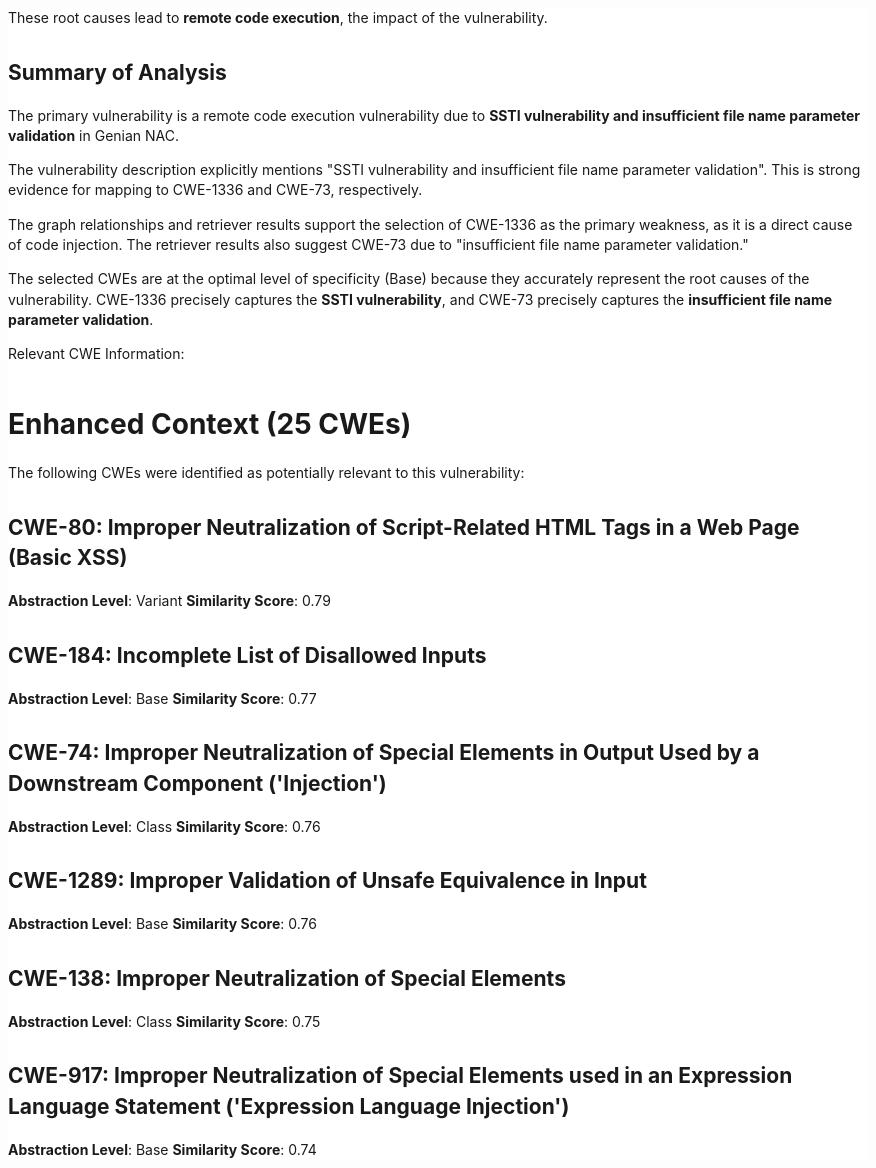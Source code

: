 These root causes lead to **remote code execution**, the impact of the vulnerability.

## Summary of Analysis
The primary vulnerability is a remote code execution vulnerability due to **SSTI vulnerability and insufficient file name parameter validation** in Genian NAC.

The vulnerability description explicitly mentions "SSTI vulnerability and insufficient file name parameter validation". This is strong evidence for mapping to CWE-1336 and CWE-73, respectively.

The graph relationships and retriever results support the selection of CWE-1336 as the primary weakness, as it is a direct cause of code injection. The retriever results also suggest CWE-73 due to "insufficient file name parameter validation."

The selected CWEs are at the optimal level of specificity (Base) because they accurately represent the root causes of the vulnerability. CWE-1336 precisely captures the **SSTI vulnerability**, and CWE-73 precisely captures the **insufficient file name parameter validation**.

Relevant CWE Information:

# Enhanced Context (25 CWEs)
The following CWEs were identified as potentially relevant to this vulnerability:

## CWE-80: Improper Neutralization of Script-Related HTML Tags in a Web Page (Basic XSS)
**Abstraction Level**: Variant
**Similarity Score**: 0.79

## CWE-184: Incomplete List of Disallowed Inputs
**Abstraction Level**: Base
**Similarity Score**: 0.77

## CWE-74: Improper Neutralization of Special Elements in Output Used by a Downstream Component ('Injection')
**Abstraction Level**: Class
**Similarity Score**: 0.76

## CWE-1289: Improper Validation of Unsafe Equivalence in Input
**Abstraction Level**: Base
**Similarity Score**: 0.76

## CWE-138: Improper Neutralization of Special Elements
**Abstraction Level**: Class
**Similarity Score**: 0.75

## CWE-917: Improper Neutralization of Special Elements used in an Expression Language Statement ('Expression Language Injection')
**Abstraction Level**: Base
**Similarity Score**: 0.74

